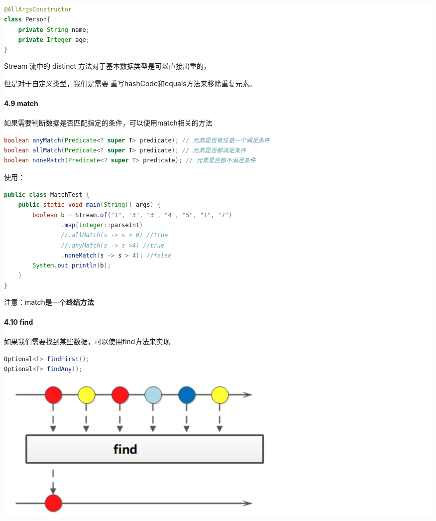 ```java
@AllArgsConstructor
class Person{
    private String name;
    private Integer age;
}
```

Stream 流中的 distinct 方法对于基本数据类型是可以直接出重的，

但是对于自定义类型，我们是需要
重写hashCode和equals方法来移除重复元素。



#### 4.9 match

如果需要判断数据是否匹配指定的条件，可以使用match相关的方法

```java
boolean anyMatch(Predicate<? super T> predicate); // 元素是否有任意一个满足条件
boolean allMatch(Predicate<? super T> predicate); // 元素是否都满足条件
boolean noneMatch(Predicate<? super T> predicate); // 元素是否都不满足条件
```

使用：

```java
public class MatchTest {
    public static void main(String[] args) {
        boolean b = Stream.of("1", "3", "3", "4", "5", "1", "7")
                .map(Integer::parseInt)
                //.allMatch(s -> s > 0) //true
                //.anyMatch(s -> s >4) //true
                .noneMatch(s -> s > 4); //false
        System.out.println(b);
    }
}
```

注意：match是一个**终结方法**



#### 4.10 find

如果我们需要找到某些数据，可以使用find方法来实现

```java
Optional<T> findFirst();
Optional<T> findAny();
```

![image-20220529231814628](Java8新特性.assets/image-20220529231814628.png)
